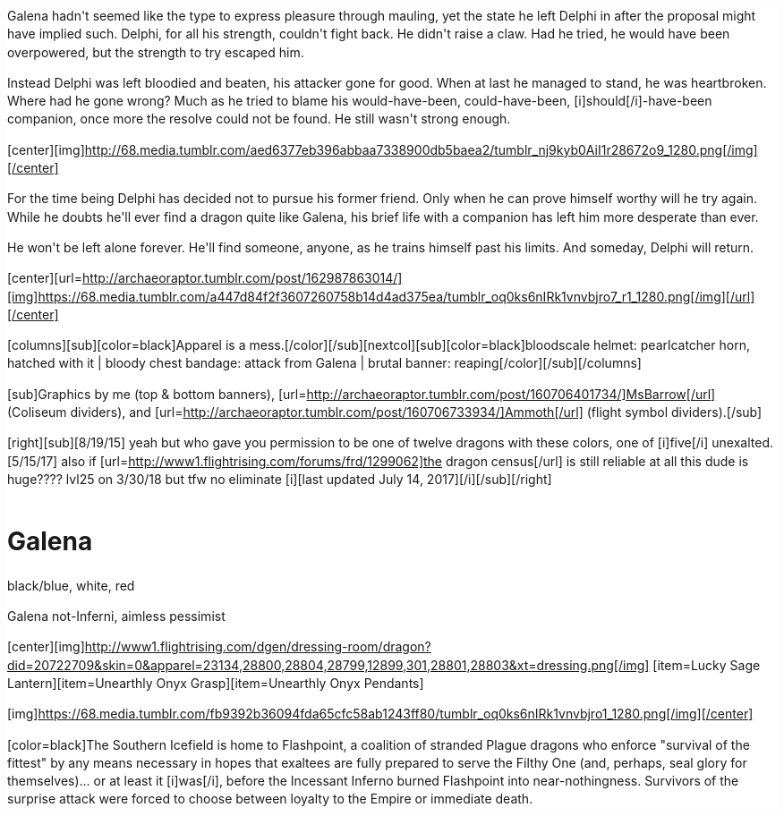 Galena hadn't seemed like the type to express pleasure through mauling, yet the state he left Delphi in after the proposal might have implied such. Delphi, for all his strength, couldn't fight back. He didn't raise a claw. Had he tried, he would have been overpowered, but the strength to try escaped him.

Instead Delphi was left bloodied and beaten, his attacker gone for good. When at last he managed to stand, he was heartbroken. Where had he gone wrong? Much as he tried to blame his would-have-been, could-have-been, [i]should[/i]-have-been companion, once more the resolve could not be found. He still wasn't strong enough.


[center][img]http://68.media.tumblr.com/aed6377eb396abbaa7338900db5baea2/tumblr_nj9kyb0AiI1r28672o9_1280.png[/img][/center]

For the time being Delphi has decided not to pursue his former friend. Only when he can prove himself worthy will he try again. While he doubts he'll ever find a dragon quite like Galena, his brief life with a companion has left him more desperate than ever.

He won't be left alone forever. He'll find someone, anyone, as he trains himself past his limits. And someday, Delphi will return.


[center][url=http://archaeoraptor.tumblr.com/post/162987863014/][img]https://68.media.tumblr.com/a447d84f2f3607260758b14d4ad375ea/tumblr_oq0ks6nIRk1vnvbjro7_r1_1280.png[/img][/url][/center]


[columns][sub][color=black]Apparel is a mess.[/color][/sub][nextcol][sub][color=black]bloodscale helmet: pearlcatcher horn, hatched with it | bloody chest bandage: attack from Galena | brutal banner: reaping[/color][/sub][/columns]

[sub]Graphics by me (top & bottom banners), [url=http://archaeoraptor.tumblr.com/post/160706401734/]MsBarrow[/url] (Coliseum dividers), and [url=http://archaeoraptor.tumblr.com/post/160706733934/]Ammoth[/url] (flight symbol dividers).[/sub]


[right][sub][8/19/15] yeah but who gave you permission to be one of twelve dragons with these colors, one of [i]five[/i] unexalted.
[5/15/17] also if [url=http://www1.flightrising.com/forums/frd/1299062]the dragon census[/url] is still reliable at all this dude is huge????
lvl25 on 3/30/18 but tfw no eliminate
[i][last updated July 14, 2017][/i][/sub][/right]

# Galena

black/blue, white, red

Galena not-Inferni, aimless pessimist

[center][img]http://www1.flightrising.com/dgen/dressing-room/dragon?did=20722709&skin=0&apparel=23134,28800,28804,28799,12899,301,28801,28803&xt=dressing.png[/img]
[item=Lucky Sage Lantern][item=Unearthly Onyx Grasp][item=Unearthly Onyx Pendants]

[img]https://68.media.tumblr.com/fb9392b36094fda65cfc58ab1243ff80/tumblr_oq0ks6nIRk1vnvbjro1_1280.png[/img][/center]

[color=black]The Southern Icefield is home to Flashpoint, a coalition of stranded Plague dragons who enforce "survival of the fittest" by any means necessary in hopes that exaltees are fully prepared to serve the Filthy One (and, perhaps, seal glory for themselves)... or at least it [i]was[/i], before the Incessant Inferno burned Flashpoint into near-nothingness. Survivors of the surprise attack were forced to choose between loyalty to the Empire or immediate death.
